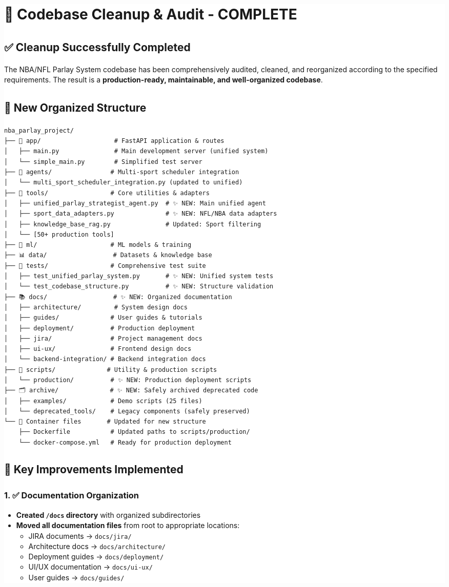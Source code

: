 # 🎯 Codebase Cleanup & Audit - COMPLETE

## ✅ **Cleanup Successfully Completed**

The NBA/NFL Parlay System codebase has been comprehensively audited, cleaned, and reorganized according to the specified requirements. The result is a **production-ready, maintainable, and well-organized codebase**.

## 📁 **New Organized Structure**

```
nba_parlay_project/
├── 📱 app/                    # FastAPI application & routes
│   ├── main.py               # Main development server (unified system)
│   └── simple_main.py        # Simplified test server
├── 🤖 agents/                # Multi-sport scheduler integration  
│   └── multi_sport_scheduler_integration.py (updated to unified)
├── 🔧 tools/                 # Core utilities & adapters
│   ├── unified_parlay_strategist_agent.py  # ✨ NEW: Main unified agent
│   ├── sport_data_adapters.py              # ✨ NEW: NFL/NBA data adapters
│   ├── knowledge_base_rag.py               # Updated: Sport filtering
│   └── [50+ production tools]
├── 🧠 ml/                    # ML models & training
├── 📊 data/                  # Datasets & knowledge base
├── 🧪 tests/                 # Comprehensive test suite
│   ├── test_unified_parlay_system.py       # ✨ NEW: Unified system tests
│   └── test_codebase_structure.py          # ✨ NEW: Structure validation
├── 📚 docs/                  # ✨ NEW: Organized documentation
│   ├── architecture/         # System design docs
│   ├── guides/              # User guides & tutorials
│   ├── deployment/          # Production deployment
│   ├── jira/                # Project management docs
│   ├── ui-ux/               # Frontend design docs
│   └── backend-integration/ # Backend integration docs
├── 📜 scripts/              # Utility & production scripts
│   └── production/          # ✨ NEW: Production deployment scripts
├── 🗂️ archive/              # ✨ NEW: Safely archived deprecated code
│   ├── examples/            # Demo scripts (25 files)
│   └── deprecated_tools/    # Legacy components (safely preserved)
└── 🐳 Container files       # Updated for new structure
    ├── Dockerfile           # Updated paths to scripts/production/
    └── docker-compose.yml   # Ready for production deployment
```

## 🔧 **Key Improvements Implemented**

### 1. ✅ **Documentation Organization**
- **Created `/docs` directory** with organized subdirectories
- **Moved all documentation files** from root to appropriate locations:
  - JIRA documents → `docs/jira/`
  - Architecture docs → `docs/architecture/`
  - Deployment guides → `docs/deployment/`
  - UI/UX documentation → `docs/ui-ux/`
  - User guides → `docs/guides/`
